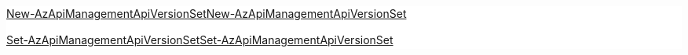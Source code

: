 [<span data-ttu-id="a7cec-157">New-AzApiManagementApiVersionSet</span><span class="sxs-lookup"><span data-stu-id="a7cec-157">New-AzApiManagementApiVersionSet</span></span>](./New-AzApiManagementApiVersionSet.md)

[<span data-ttu-id="a7cec-158">Set-AzApiManagementApiVersionSet</span><span class="sxs-lookup"><span data-stu-id="a7cec-158">Set-AzApiManagementApiVersionSet</span></span>](./Set-AzApiManagementApiVersionSet.md)
